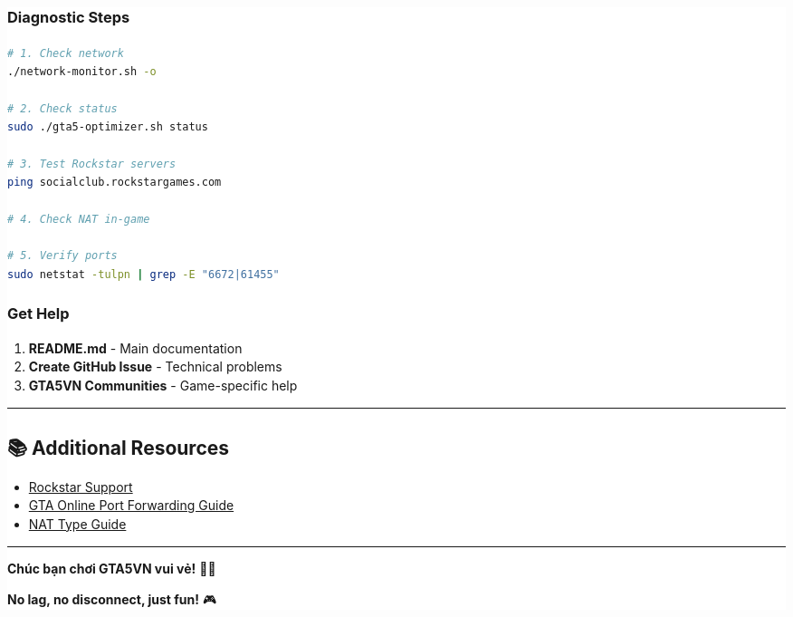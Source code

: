### Diagnostic Steps

```bash
# 1. Check network
./network-monitor.sh -o

# 2. Check status
sudo ./gta5-optimizer.sh status

# 3. Test Rockstar servers
ping socialclub.rockstargames.com

# 4. Check NAT in-game

# 5. Verify ports
sudo netstat -tulpn | grep -E "6672|61455"
```

### Get Help

1. **README.md** - Main documentation
2. **Create GitHub Issue** - Technical problems
3. **GTA5VN Communities** - Game-specific help

---

## 📚 Additional Resources

- [Rockstar Support](https://support.rockstargames.com/)
- [GTA Online Port Forwarding Guide](https://portforward.com/grand-theft-auto-v/)
- [NAT Type Guide](https://support.rockstargames.com/articles/200525767)

---

**Chúc bạn chơi GTA5VN vui vẻ!** 🚗💨

**No lag, no disconnect, just fun!** 🎮
